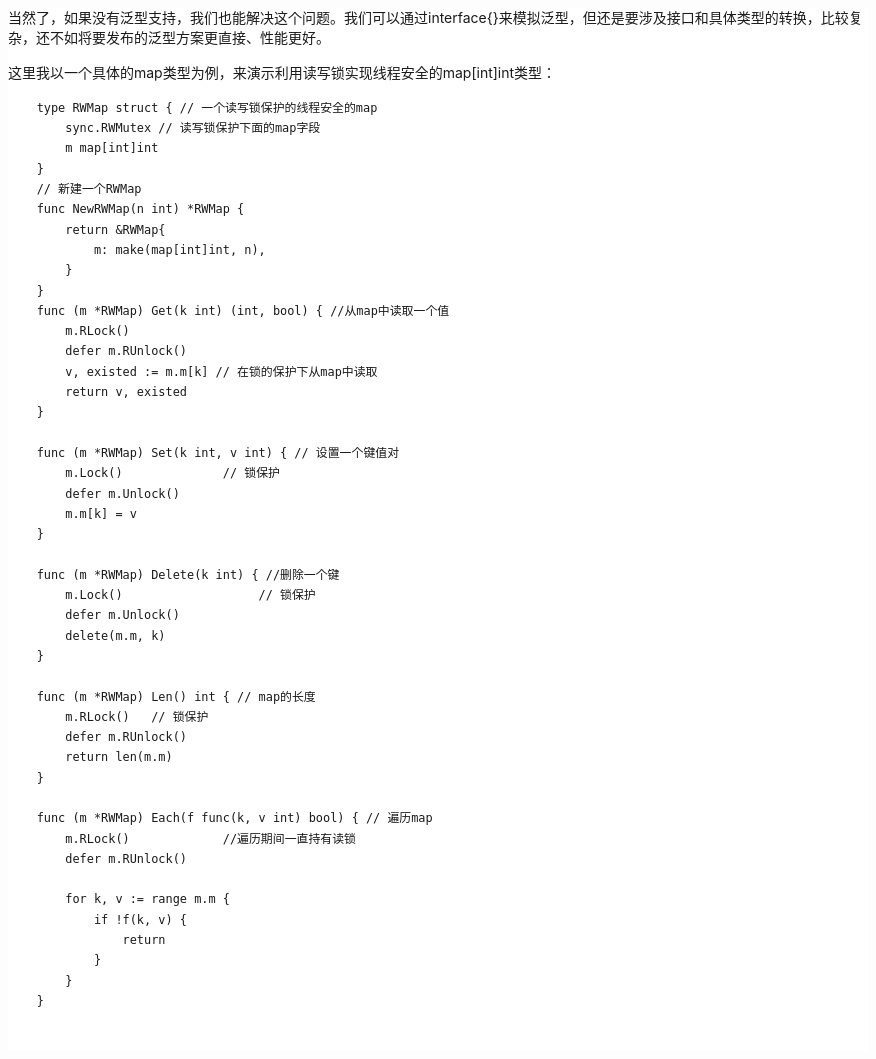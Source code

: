 当然了，如果没有泛型支持，我们也能解决这个问题。我们可以通过interface\{\}来模拟泛型，但还是要涉及接口和具体类型的转换，比较复杂，还不如将要发布的泛型方案更直接、性能更好。

这里我以一个具体的map类型为例，来演示利用读写锁实现线程安全的map\[int\]int类型：

```
    type RWMap struct { // 一个读写锁保护的线程安全的map
        sync.RWMutex // 读写锁保护下面的map字段
        m map[int]int
    }
    // 新建一个RWMap
    func NewRWMap(n int) *RWMap {
        return &RWMap{
            m: make(map[int]int, n),
        }
    }
    func (m *RWMap) Get(k int) (int, bool) { //从map中读取一个值
        m.RLock()
        defer m.RUnlock()
        v, existed := m.m[k] // 在锁的保护下从map中读取
        return v, existed
    }
    
    func (m *RWMap) Set(k int, v int) { // 设置一个键值对
        m.Lock()              // 锁保护
        defer m.Unlock()
        m.m[k] = v
    }
    
    func (m *RWMap) Delete(k int) { //删除一个键
        m.Lock()                   // 锁保护
        defer m.Unlock()
        delete(m.m, k)
    }
    
    func (m *RWMap) Len() int { // map的长度
        m.RLock()   // 锁保护
        defer m.RUnlock()
        return len(m.m)
    }
    
    func (m *RWMap) Each(f func(k, v int) bool) { // 遍历map
        m.RLock()             //遍历期间一直持有读锁
        defer m.RUnlock()
    
        for k, v := range m.m {
            if !f(k, v) {
                return
            }
        }
    }
    
    

```
